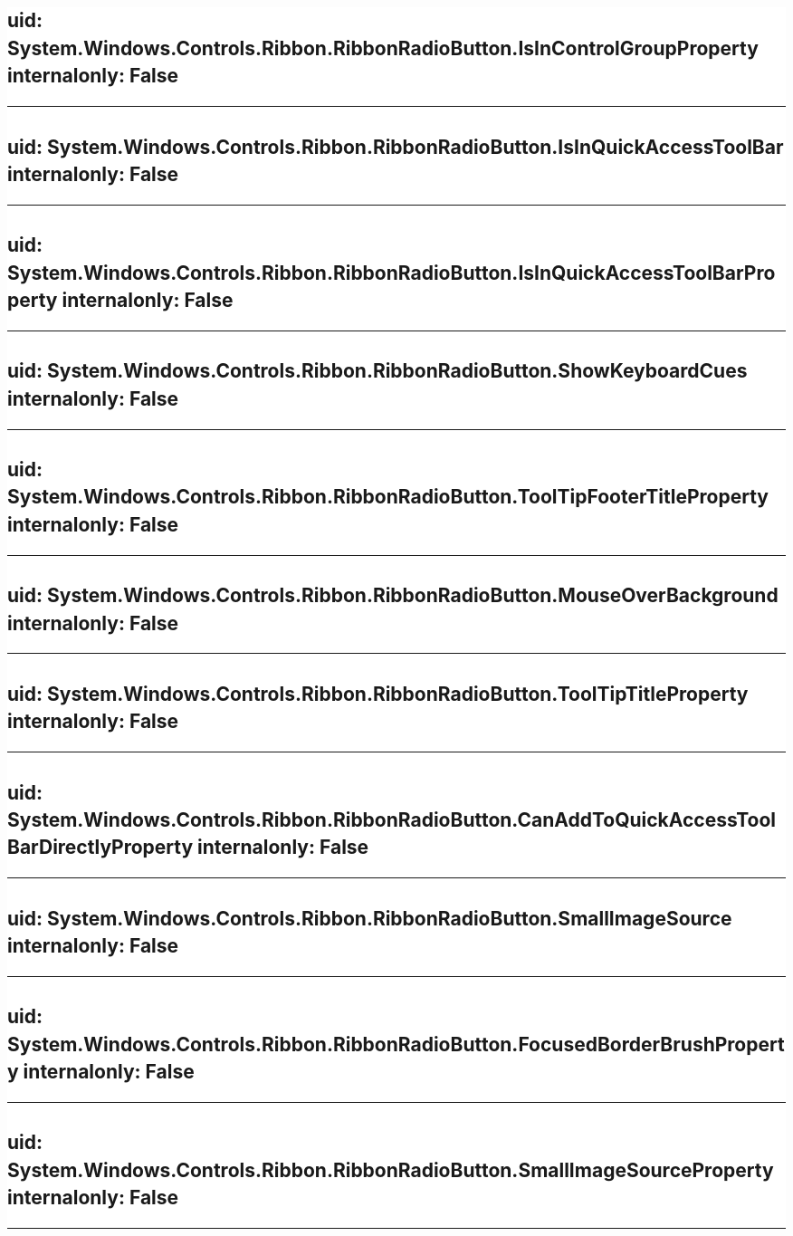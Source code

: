 uid: System.Windows.Controls.Ribbon.RibbonRadioButton.IsInControlGroupProperty
internalonly: False
---

---
uid: System.Windows.Controls.Ribbon.RibbonRadioButton.IsInQuickAccessToolBar
internalonly: False
---

---
uid: System.Windows.Controls.Ribbon.RibbonRadioButton.IsInQuickAccessToolBarProperty
internalonly: False
---

---
uid: System.Windows.Controls.Ribbon.RibbonRadioButton.ShowKeyboardCues
internalonly: False
---

---
uid: System.Windows.Controls.Ribbon.RibbonRadioButton.ToolTipFooterTitleProperty
internalonly: False
---

---
uid: System.Windows.Controls.Ribbon.RibbonRadioButton.MouseOverBackground
internalonly: False
---

---
uid: System.Windows.Controls.Ribbon.RibbonRadioButton.ToolTipTitleProperty
internalonly: False
---

---
uid: System.Windows.Controls.Ribbon.RibbonRadioButton.CanAddToQuickAccessToolBarDirectlyProperty
internalonly: False
---

---
uid: System.Windows.Controls.Ribbon.RibbonRadioButton.SmallImageSource
internalonly: False
---

---
uid: System.Windows.Controls.Ribbon.RibbonRadioButton.FocusedBorderBrushProperty
internalonly: False
---

---
uid: System.Windows.Controls.Ribbon.RibbonRadioButton.SmallImageSourceProperty
internalonly: False
---

---